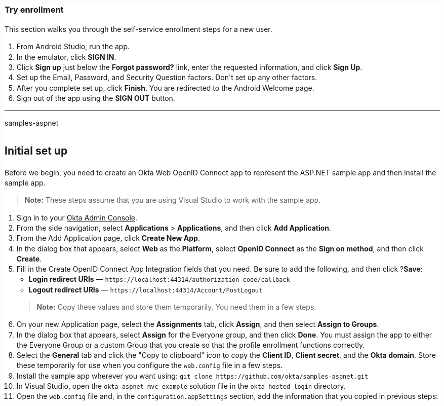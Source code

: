 ### Try enrollment

This section walks you through the self-service enrollment steps for a new user.

1. From Android Studio, run the app.
2. In the emulator, click **SIGN IN**.
3. Click **Sign up** just below the **Forgot password?** link, enter the requested information, and click **Sign Up**.
4. Set up the Email, Password, and Security Question factors. Don't set up any other factors.
5. After you complete set up, click **Finish**. You are redirected to the Android Welcome page.
5. Sign out of the app using the **SIGN OUT** button.

-------
samples-aspnet

## Initial set up

Before we begin, you need to create an Okta Web OpenID Connect app to represent the ASP.NET sample app and then install the sample app.

> **Note:** These steps assume that you are using Visual Studio to work with the sample app.

1. Sign in to your [Okta Admin Console](https://login.okta.com).
2. From the side navigation, select **Applications** > **Applications**, and then click **Add Application**.
3. From the Add Application page, click **Create New App**.
4. In the dialog box that appears, select **Web** as the **Platform**, select **OpenID Connect** as the **Sign on method**, and then click **Create**.
5. Fill in the Create OpenID Connect App Integration fields that you need. Be sure to add the following, and then click ?**Save**:
    * **Login redirect URIs** &mdash; `https://localhost:44314/authorization-code/callback`
    * **Logout redirect URIs** &mdash; `https://localhost:44314/Account/PostLogout`
    > **Note:** Copy these values and store them temporarily. You need them in a few steps.
6. On your new Application page, select the **Assignments** tab, click **Assign**, and then select **Assign to Groups**.
7. In the dialog box that appears, select **Assign** for the Everyone group, and then click **Done**. You must assign the app to either the Everyone Group or a custom Group that you create so that the profile enrollment functions correctly.
8. Select the **General** tab and click the "Copy to clipboard" icon to copy the **Client ID**, **Client secret**, and the **Okta domain**. Store these temporarily for use when you configure the `web.config` file in a few steps.
9. Install the sample app wherever you want using: `git clone https://github.com/okta/samples-aspnet.git`
10. In Visual Studio, open the `okta-aspnet-mvc-example` solution file in the `okta-hosted-login` directory.
11. Open the `web.config` file and, in the `configuration.appSettings` section, add the information that you copied in previous steps:
    <add key="okta:ClientId" value="{ClientID}" />
    <add key="okta:ClientSecret" value="{ClientSecret}" />
    <add key="okta:OktaDomain" value="${yourOktaDomain}" />
    <add key="okta:AuthorizationServerId" value="{authServerId}" />
    <add key="okta:RedirectUri" value="http://localhost:8080/authorization-code/callback" />
    <add key="okta:PostLogoutRedirectUri" value="http://localhost:8080/" />
